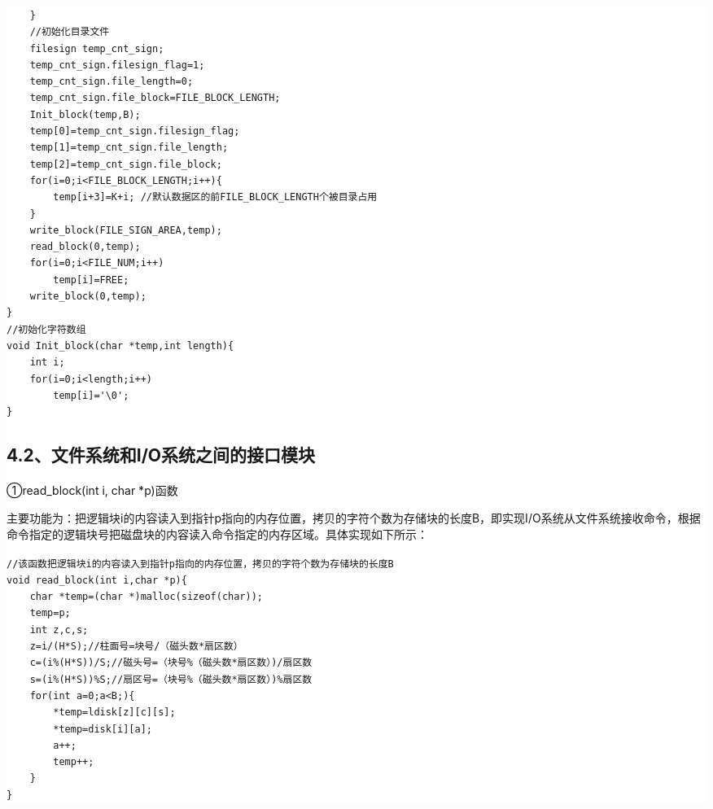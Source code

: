```
    }
    //初始化目录文件
    filesign temp_cnt_sign;
    temp_cnt_sign.filesign_flag=1;
    temp_cnt_sign.file_length=0;
    temp_cnt_sign.file_block=FILE_BLOCK_LENGTH;
    Init_block(temp,B);
    temp[0]=temp_cnt_sign.filesign_flag;
    temp[1]=temp_cnt_sign.file_length;
    temp[2]=temp_cnt_sign.file_block;
    for(i=0;i<FILE_BLOCK_LENGTH;i++){
        temp[i+3]=K+i; //默认数据区的前FILE_BLOCK_LENGTH个被目录占用
    }
    write_block(FILE_SIGN_AREA,temp);
    read_block(0,temp);
    for(i=0;i<FILE_NUM;i++)
        temp[i]=FREE;
    write_block(0,temp);
}
//初始化字符数组
void Init_block(char *temp,int length){
    int i;
    for(i=0;i<length;i++)
        temp[i]='\0';
}
```

## 4.2、文件系统和I/O系统之间的接口模块 

①read_block(int i, char *p)函数

主要功能为：把逻辑块i的内容读入到指针p指向的内存位置，拷贝的字符个数为存储块的长度B，即实现I/O系统从文件系统接收命令，根据命令指定的逻辑块号把磁盘块的内容读入命令指定的内存区域。具体实现如下所示：

```
//该函数把逻辑块i的内容读入到指针p指向的内存位置，拷贝的字符个数为存储块的长度B
void read_block(int i,char *p){
    char *temp=(char *)malloc(sizeof(char));
    temp=p;
    int z,c,s;
    z=i/(H*S);//柱面号=块号/（磁头数*扇区数）
    c=(i%(H*S))/S;//磁头号=（块号%（磁头数*扇区数）)/扇区数
    s=(i%(H*S))%S;//扇区号=（块号%（磁头数*扇区数）)%扇区数
    for(int a=0;a<B;){
        *temp=ldisk[z][c][s];
        *temp=disk[i][a];
        a++;
        temp++;
    }
}
```
